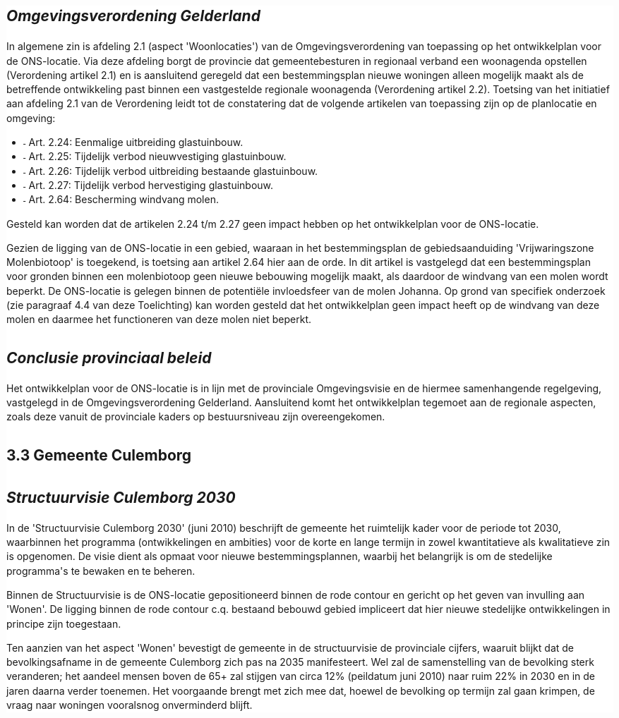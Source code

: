 ## *Omgevingsverordening Gelderland*

In algemene zin is afdeling 2.1 (aspect 'Woonlocaties') van de Omgevingsverordening van toepassing op het ontwikkelplan voor de ONS-locatie. Via deze afdeling borgt de provincie dat gemeentebesturen in regionaal verband een woonagenda opstellen (Verordening artikel 2.1) en is aansluitend geregeld dat een bestemmingsplan nieuwe woningen alleen mogelijk maakt als de betreffende ontwikkeling past binnen een vastgestelde regionale woonagenda (Verordening artikel 2.2). Toetsing van het initiatief aan afdeling 2.1 van de Verordening leidt tot de constatering dat de volgende artikelen van toepassing zijn op de planlocatie en omgeving:

- ˗ Art. 2.24: Eenmalige uitbreiding glastuinbouw.
- ˗ Art. 2.25: Tijdelijk verbod nieuwvestiging glastuinbouw.
- ˗ Art. 2.26: Tijdelijk verbod uitbreiding bestaande glastuinbouw.
- ˗ Art. 2.27: Tijdelijk verbod hervestiging glastuinbouw.
- ˗ Art. 2.64: Bescherming windvang molen.

Gesteld kan worden dat de artikelen 2.24 t/m 2.27 geen impact hebben op het ontwikkelplan voor de ONS-locatie.

Gezien de ligging van de ONS-locatie in een gebied, waaraan in het bestemmingsplan de gebiedsaanduiding 'Vrijwaringszone Molenbiotoop' is toegekend, is toetsing aan artikel 2.64 hier aan de orde. In dit artikel is vastgelegd dat een bestemmingsplan voor gronden binnen een molenbiotoop geen nieuwe bebouwing mogelijk maakt, als daardoor de windvang van een molen wordt beperkt. De ONS-locatie is gelegen binnen de potentiële invloedsfeer van de molen Johanna. Op grond van specifiek onderzoek (zie paragraaf 4.4 van deze Toelichting) kan worden gesteld dat het ontwikkelplan geen impact heeft op de windvang van deze molen en daarmee het functioneren van deze molen niet beperkt.

## *Conclusie provinciaal beleid*

<span id="page-18-0"></span>Het ontwikkelplan voor de ONS-locatie is in lijn met de provinciale Omgevingsvisie en de hiermee samenhangende regelgeving, vastgelegd in de Omgevingsverordening Gelderland. Aansluitend komt het ontwikkelplan tegemoet aan de regionale aspecten, zoals deze vanuit de provinciale kaders op bestuursniveau zijn overeengekomen.

## **3.3 Gemeente Culemborg**

## *Structuurvisie Culemborg 2030*

In de 'Structuurvisie Culemborg 2030' (juni 2010) beschrijft de gemeente het ruimtelijk kader voor de periode tot 2030, waarbinnen het programma (ontwikkelingen en ambities) voor de korte en lange termijn in zowel kwantitatieve als kwalitatieve zin is opgenomen. De visie dient als opmaat voor nieuwe bestemmingsplannen, waarbij het belangrijk is om de stedelijke programma's te bewaken en te beheren.

Binnen de Structuurvisie is de ONS-locatie gepositioneerd binnen de rode contour en gericht op het geven van invulling aan 'Wonen'. De ligging binnen de rode contour c.q. bestaand bebouwd gebied impliceert dat hier nieuwe stedelijke ontwikkelingen in principe zijn toegestaan.

Ten aanzien van het aspect 'Wonen' bevestigt de gemeente in de structuurvisie de provinciale cijfers, waaruit blijkt dat de bevolkingsafname in de gemeente Culemborg zich pas na 2035 manifesteert. Wel zal de samenstelling van de bevolking sterk veranderen; het aandeel mensen boven de 65+ zal stijgen van circa 12% (peildatum juni 2010) naar ruim 22% in 2030 en in de jaren daarna verder toenemen. Het voorgaande brengt met zich mee dat, hoewel de bevolking op termijn zal gaan krimpen, de vraag naar woningen vooralsnog onverminderd blijft.
